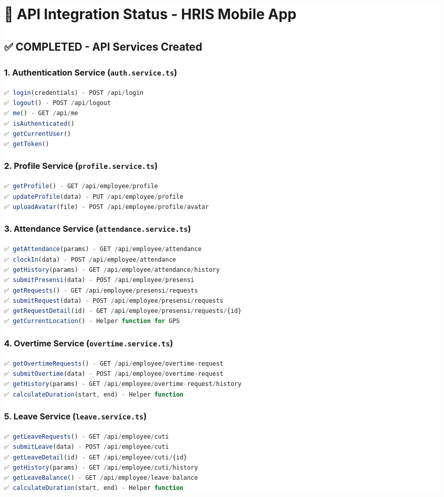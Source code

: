 # 🚀 API Integration Status - HRIS Mobile App

## ✅ **COMPLETED - API Services Created**

### 1. **Authentication Service** (`auth.service.ts`)
```typescript
✅ login(credentials) - POST /api/login
✅ logout() - POST /api/logout  
✅ me() - GET /api/me
✅ isAuthenticated()
✅ getCurrentUser()
✅ getToken()
```

### 2. **Profile Service** (`profile.service.ts`)
```typescript
✅ getProfile() - GET /api/employee/profile
✅ updateProfile(data) - PUT /api/employee/profile
✅ uploadAvatar(file) - POST /api/employee/profile/avatar
```

### 3. **Attendance Service** (`attendance.service.ts`)
```typescript
✅ getAttendance(params) - GET /api/employee/attendance
✅ clockIn(data) - POST /api/employee/attendance
✅ getHistory(params) - GET /api/employee/attendance/history
✅ submitPresensi(data) - POST /api/employee/presensi
✅ getRequests() - GET /api/employee/presensi/requests
✅ submitRequest(data) - POST /api/employee/presensi/requests
✅ getRequestDetail(id) - GET /api/employee/presensi/requests/{id}
✅ getCurrentLocation() - Helper function for GPS
```

### 4. **Overtime Service** (`overtime.service.ts`)
```typescript
✅ getOvertimeRequests() - GET /api/employee/overtime-request
✅ submitOvertime(data) - POST /api/employee/overtime-request
✅ getHistory(params) - GET /api/employee/overtime-request/history
✅ calculateDuration(start, end) - Helper function
```

### 5. **Leave Service** (`leave.service.ts`)
```typescript
✅ getLeaveRequests() - GET /api/employee/cuti
✅ submitLeave(data) - POST /api/employee/cuti
✅ getLeaveDetail(id) - GET /api/employee/cuti/{id}
✅ getHistory(params) - GET /api/employee/cuti/history
✅ getLeaveBalance() - GET /api/employee/leave-balance
✅ calculateDuration(start, end) - Helper function
```
